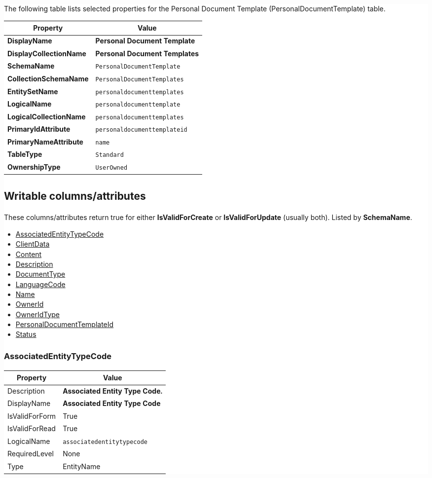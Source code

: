 The following table lists selected properties for the Personal Document Template (PersonalDocumentTemplate) table.

|Property|Value|
| --- | --- |
| **DisplayName** | **Personal Document Template** |
| **DisplayCollectionName** | **Personal Document Templates** |
| **SchemaName** | `PersonalDocumentTemplate` |
| **CollectionSchemaName** | `PersonalDocumentTemplates` |
| **EntitySetName** | `personaldocumenttemplates`|
| **LogicalName** | `personaldocumenttemplate` |
| **LogicalCollectionName** | `personaldocumenttemplates` |
| **PrimaryIdAttribute** | `personaldocumenttemplateid` |
| **PrimaryNameAttribute** |`name` |
| **TableType** | `Standard` |
| **OwnershipType** | `UserOwned` |

## Writable columns/attributes

These columns/attributes return true for either **IsValidForCreate** or **IsValidForUpdate** (usually both). Listed by **SchemaName**.

- [AssociatedEntityTypeCode](#BKMK_AssociatedEntityTypeCode)
- [ClientData](#BKMK_ClientData)
- [Content](#BKMK_Content)
- [Description](#BKMK_Description)
- [DocumentType](#BKMK_DocumentType)
- [LanguageCode](#BKMK_LanguageCode)
- [Name](#BKMK_Name)
- [OwnerId](#BKMK_OwnerId)
- [OwnerIdType](#BKMK_OwnerIdType)
- [PersonalDocumentTemplateId](#BKMK_PersonalDocumentTemplateId)
- [Status](#BKMK_Status)

### <a name="BKMK_AssociatedEntityTypeCode"></a> AssociatedEntityTypeCode

|Property|Value|
|---|---|
|Description|**Associated Entity Type Code.**|
|DisplayName|**Associated Entity Type Code**|
|IsValidForForm|True|
|IsValidForRead|True|
|LogicalName|`associatedentitytypecode`|
|RequiredLevel|None|
|Type|EntityName|
